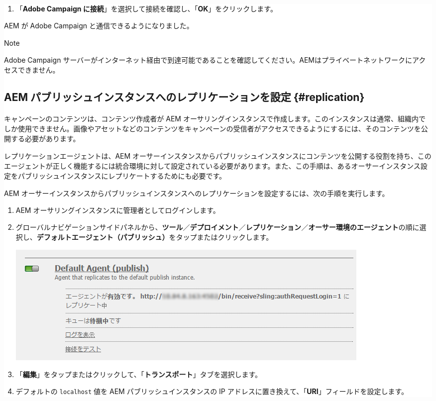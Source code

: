 1. 「**Adobe Campaign に接続**」を選択して接続を確認し、「**OK**」をクリックします。

AEM が Adobe Campaign と通信できるようになりました。

>[!NOTE]
>
>Adobe Campaign サーバーがインターネット経由で到達可能であることを確認してください。AEMはプライベートネットワークにアクセスできません。

## AEM パブリッシュインスタンスへのレプリケーションを設定 {#replication}

キャンペーンのコンテンツは、コンテンツ作成者が AEM オーサリングインスタンスで作成します。このインスタンスは通常、組織内でしか使用できません。画像やアセットなどのコンテンツをキャンペーンの受信者がアクセスできるようにするには、そのコンテンツを公開する必要があります。

レプリケーションエージェントは、AEM オーサーインスタンスからパブリッシュインスタンスにコンテンツを公開する役割を持ち、このエージェントが正しく機能するには統合環境に対して設定されている必要があります。また、この手順は、あるオーサーインスタンス設定をパブリッシュインスタンスにレプリケートするためにも必要です。

AEM オーサーインスタンスからパブリッシュインスタンスへのレプリケーションを設定するには、次の手順を実行します。

1. AEM オーサリングインスタンスに管理者としてログインします。

1. グローバルナビゲーションサイドパネルから、**ツール**／**デプロイメント**／**レプリケーション**／**オーサー環境のエージェント**&#x200B;の順に選択し、**デフォルトエージェント（パブリッシュ）**&#x200B;をタップまたはクリックします。

   ![レプリケーションエージェントの設定](assets/acc-replication-config.png)

1. 「**編集**」をタップまたはクリックして、「**トランスポート**」タブを選択します。

1. デフォルトの `localhost` 値を AEM パブリッシュインスタンスの IP アドレスに置き換えて、「**URI**」フィールドを設定します。
